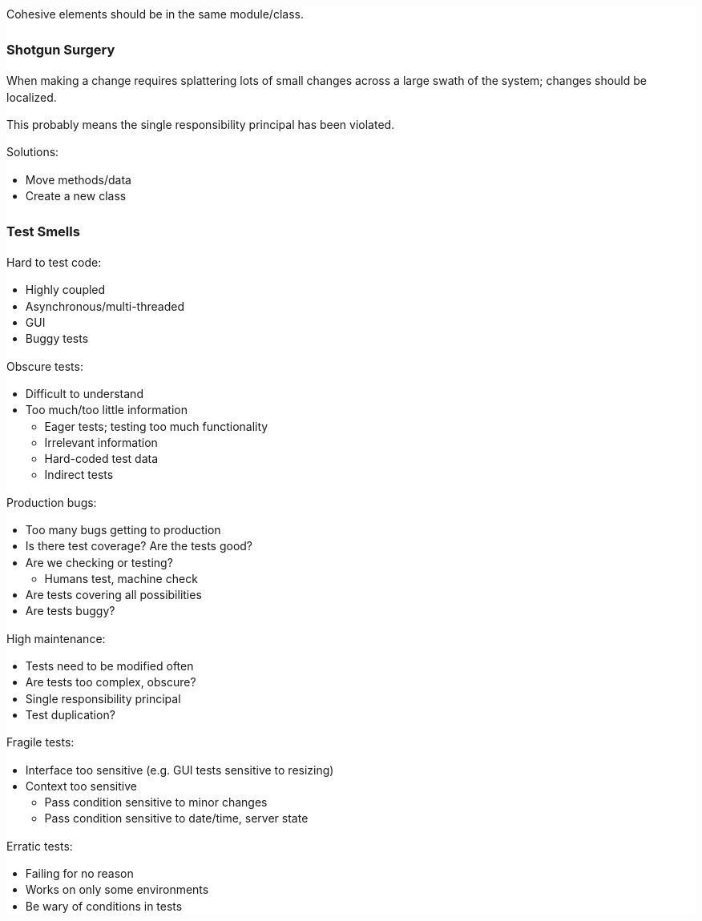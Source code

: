 Cohesive elements should be in the same module/class.

### Shotgun Surgery

When making a change requires splattering lots of small changes across a large swath of the system; changes should be localized.

This probably means the single responsibility principal has been violated.

Solutions:

- Move methods/data
- Create a new class

### Test Smells

Hard to test code:

- Highly coupled
- Asynchronous/multi-threaded
- GUI
- Buggy tests

Obscure tests:

- Difficult to understand
- Too much/too little information
  - Eager tests; testing too much functionality
  - Irrelevant information
  - Hard-coded test data
  - Indirect tests

Production bugs:

- Too many bugs getting to production
- Is there test coverage? Are the tests good?
- Are we checking or testing?
  - Humans test, machine check
- Are tests covering all possibilities
- Are tests buggy?

High maintenance:

- Tests need to be modified often
- Are tests too complex, obscure?
- Single responsibility principal
- Test duplication?

Fragile tests:

- Interface too sensitive (e.g. GUI tests sensitive to resizing)
- Context too sensitive
  - Pass condition sensitive to minor changes
  - Pass condition sensitive to date/time, server state

Erratic tests:

- Failing for no reason
- Works on only some environments
- Be wary of conditions in tests

